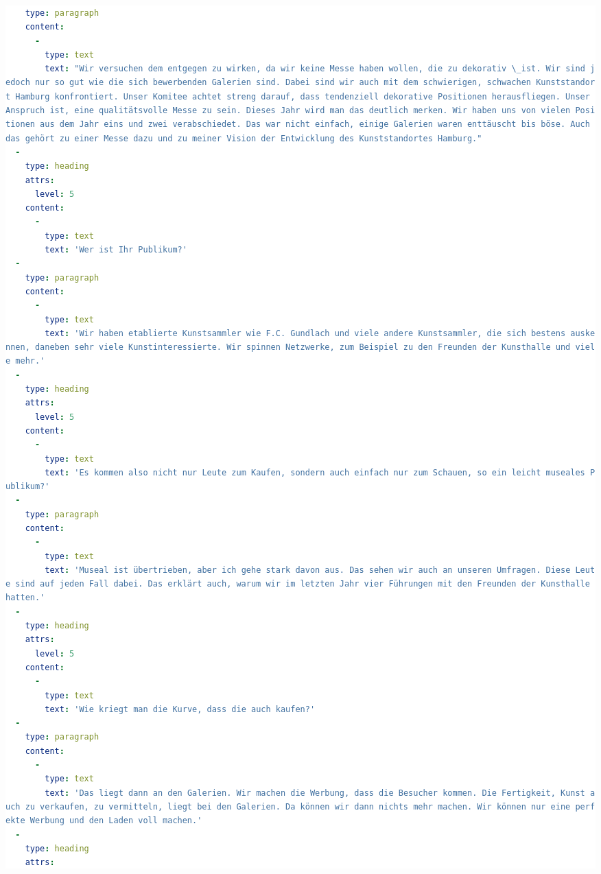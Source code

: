 ```yaml
    type: paragraph
    content:
      -
        type: text
        text: "Wir versuchen dem entgegen zu wirken, da wir keine Messe haben wollen, die zu dekorativ \_ist. Wir sind jedoch nur so gut wie die sich bewerbenden Galerien sind. Dabei sind wir auch mit dem schwierigen, schwachen Kunststandort Hamburg konfrontiert. Unser Komitee achtet streng darauf, dass tendenziell dekorative Positionen herausfliegen. Unser Anspruch ist, eine qualitätsvolle Messe zu sein. Dieses Jahr wird man das deutlich merken. Wir haben uns von vielen Positionen aus dem Jahr eins und zwei verabschiedet. Das war nicht einfach, einige Galerien waren enttäuscht bis böse. Auch das gehört zu einer Messe dazu und zu meiner Vision der Entwicklung des Kunststandortes Hamburg."
  -
    type: heading
    attrs:
      level: 5
    content:
      -
        type: text
        text: 'Wer ist Ihr Publikum?'
  -
    type: paragraph
    content:
      -
        type: text
        text: 'Wir haben etablierte Kunstsammler wie F.C. Gundlach und viele andere Kunstsammler, die sich bestens auskennen, daneben sehr viele Kunstinteressierte. Wir spinnen Netzwerke, zum Beispiel zu den Freunden der Kunsthalle und viele mehr.'
  -
    type: heading
    attrs:
      level: 5
    content:
      -
        type: text
        text: 'Es kommen also nicht nur Leute zum Kaufen, sondern auch einfach nur zum Schauen, so ein leicht museales Publikum?'
  -
    type: paragraph
    content:
      -
        type: text
        text: 'Museal ist übertrieben, aber ich gehe stark davon aus. Das sehen wir auch an unseren Umfragen. Diese Leute sind auf jeden Fall dabei. Das erklärt auch, warum wir im letzten Jahr vier Führungen mit den Freunden der Kunsthalle hatten.'
  -
    type: heading
    attrs:
      level: 5
    content:
      -
        type: text
        text: 'Wie kriegt man die Kurve, dass die auch kaufen?'
  -
    type: paragraph
    content:
      -
        type: text
        text: 'Das liegt dann an den Galerien. Wir machen die Werbung, dass die Besucher kommen. Die Fertigkeit, Kunst auch zu verkaufen, zu vermitteln, liegt bei den Galerien. Da können wir dann nichts mehr machen. Wir können nur eine perfekte Werbung und den Laden voll machen.'
  -
    type: heading
    attrs:
```